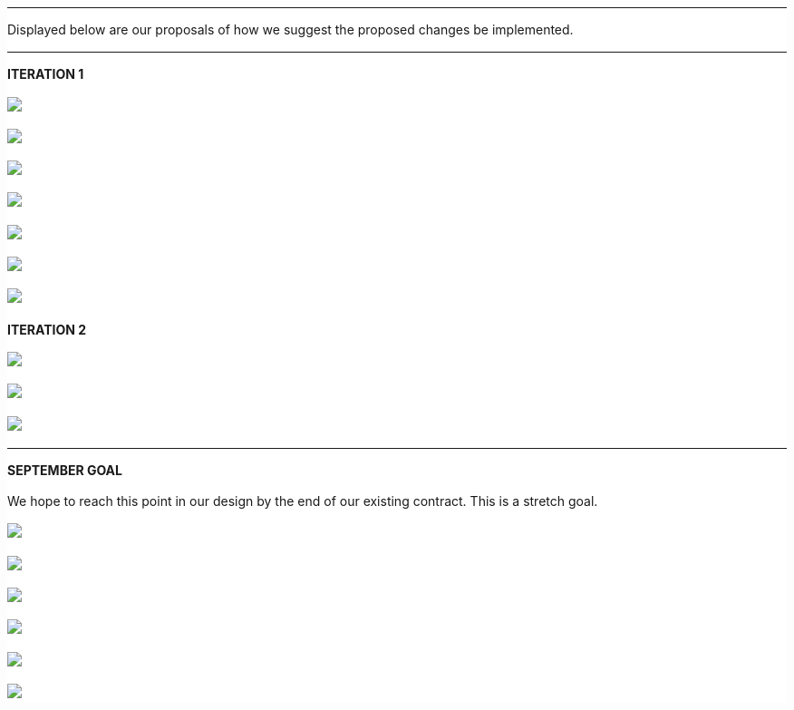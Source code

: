 ****

Displayed below are our proposals of how we suggest the proposed changes be implemented.

****

**ITERATION 1**

![](https://lh7-us.googleusercontent.com/docsz/AD_4nXfZtJjxAag_PxCAGu738up6CfvBpkChfYtvqJBTnls08edZ_7oUjHoKBLjtJXDjNMvV8Ih5I912yBMUMYWQi8R-B8wIivkoYQ9d1-OXTIUYy_sLdlcYXOBj_N4r8rgd6vDYeotfX-bGkLTw3EljoPl43qJa?key=94ATsvW2CZKpOEKWPaXFZg)

![](https://lh7-us.googleusercontent.com/docsz/AD_4nXekfUftwT7GMrFdkpRIFlLbSLgsCWdeUaBwWJhjnaKMyJV6gGEQs-vIO1H6odw97uG4QEw4kmKRSeU9OGo1IIRA-MrHsqLbdHJ5-tfkwugHWvvOGF2lq5OjeoRgF_iBeRRS-Otzpu1zre2Y6qY2wIE0km_f?key=94ATsvW2CZKpOEKWPaXFZg)

![](https://lh7-us.googleusercontent.com/docsz/AD_4nXfiJD-8ns9BKvccfn-pubL3gN_Br-tf47Z-_h1P1n6JWkkoI870NWxGxLTi470s5fqi8TrXkEH2j0B5NpmN-T6wt70OoYdjAqVnjVcUBEtKIU7alHCHJ9FL1yh7oN2qVHsXFQoJoa9Vf6NYgvlDLgUR9FM-?key=94ATsvW2CZKpOEKWPaXFZg)

![](https://lh7-us.googleusercontent.com/docsz/AD_4nXc5j-CnvItQaOuUcdfqTuWTf-EUwcRgRFgfvmy0aJf8jdC0hcXKgPG01Mvkx7MrfTi-7IJLyOOFNUj7CoDj37eHXU_oXropdrPM52Vy6VWqHe-RGxR6qAvh2ZRCC0lOZkwtSCkbfzb0SznUf1jehAIOOURO?key=94ATsvW2CZKpOEKWPaXFZg)

![](https://lh7-us.googleusercontent.com/docsz/AD_4nXfA1U2lbZdZ0g8J3ClojJsebeVxamoF5Vf6cxn9wt2O5czfS-QxN1_lEjw3Kxmnb_DedqTd55PZaqRnZhdHZYSRR_AOyeXLCNXgT9G3h1dXPtz-r7bCgQ3MnYhw1aDsC774BCbIlZSJ1fK7cGaYPMg5LAI?key=94ATsvW2CZKpOEKWPaXFZg)

![](https://lh7-us.googleusercontent.com/docsz/AD_4nXdLJ7mdkpkyKqtxSRKgJ-Q4tfNznJS4aVK_PA-tOI74XdJyRvZX9V6CG-yhTfjaxB_BFhzdzWFyw24J_9mQJnYshuqR7ihPuXpJ0JXqfky8KgUVPgY3CAKDIFpKAXt2mrajZXVzlYg3T9wEAJxvbqn50wBk?key=94ATsvW2CZKpOEKWPaXFZg)

![](https://lh7-us.googleusercontent.com/docsz/AD_4nXdhVnDRpqstIvAuOxb8bEYf2GBppMuVSZb3xYP4xclGABxsb202JKMU_vl_X9TG13Z6R3Z2Ff1_ElxII-GKEt_TBBW5mh_2I292vv8aNSI6mwHWNlBIljVk-gWfT-7Jgs4D17ojscd8J9Ldx3JkoKh6qWhR?key=94ATsvW2CZKpOEKWPaXFZg)

**ITERATION 2**

****![](https://lh7-us.googleusercontent.com/docsz/AD_4nXfjlLS7qyIQwwELK9SA5aJc8BJZbpzt4H1iu6lnoe1CqqBrbla7ImxMf8jNeL0v439BztVxbfX2IKHyreu6_I9xG7nESuo6jrZeqOsGgxnpxEvSezQeSxfOf-JhuaPUwtIqi7TBkdHO_STub_jYe0PucS0e?key=94ATsvW2CZKpOEKWPaXFZg)****

****![](https://lh7-us.googleusercontent.com/docsz/AD_4nXfkEiWIKEqx3Ji4oVBklHBtLDJK2xrBLH1ETvT3YEThwJZWolwlP_0ZfvW5n8kkc7JO9AivUodYEyazmsa89CKpZMWuh91Ga3AkyOrOA1Ic7LhyvsuV6fk1tkUlS67EliyxWEror4yN4vPoaxXsJN4Mltg?key=94ATsvW2CZKpOEKWPaXFZg)****

****![](https://lh7-us.googleusercontent.com/docsz/AD_4nXe_enS0Z5t4p1nio86SG3l5HhiumHIYOWlFi6MvDzx2cqYva5nmBHyZLFTste3t2pZLr5X-xe5ZdeDW4pc5Esqw7GjAUAQFQFX3KaIV2NbUXtU_Cnwbl6y8dlTU15UXKln6A7sieJG08uIOX07T_x4H_lVw?key=94ATsvW2CZKpOEKWPaXFZg)****

****

**SEPTEMBER GOAL**

We hope to reach this point in our design by the end of our existing contract. This is a stretch goal.

![](https://lh7-us.googleusercontent.com/docsz/AD_4nXc6XQMNaSsqPLV7mTsBo8mymgJZ5DQQBpv7z7ZarNWnHAKye34J7vkyPtme4aS-Ot4V6TODeaXZ4Pmgp-hqyh9TYelN_m125MC0kPn1eQyWdskS3YY_xFNe3eMQ8sdIjg3MUHgFjhGpTDIMBa8QgJE5frqd?key=94ATsvW2CZKpOEKWPaXFZg)

![](https://lh7-us.googleusercontent.com/docsz/AD_4nXcc5SqeljzILCzApHJIyYDDs8GUZzu6EmJZ42fLQHctx3ejobKR0L7Syaay_cLRcgmatnGbUPAf4f2rYqvzUiiL2eIwBYfDJxJEwXeFjR0XqU5VT7o0qkrJY9942DqFo9s0UC4T1BwcLGVsiD5AKfpYXOw?key=94ATsvW2CZKpOEKWPaXFZg)

![](https://lh7-us.googleusercontent.com/docsz/AD_4nXf9H4XeSAEGKJ9Y069770-BvnylY4zYERNsIx88-HM5QvCb2vesfXvAXsS27cWjPRNm6aXWUiZlIoL_318HG4vbNCgBa5FYOQSMskwIUfctJE468l64hS5h22cQsJUVLopCUz090QpqNiLeYNPl1_uiu2jD?key=94ATsvW2CZKpOEKWPaXFZg)

![](https://lh7-us.googleusercontent.com/docsz/AD_4nXc5N--YeJafikcl_g8PH_PdlH5QLKlz4yMxf1HlOvu3BJqLfk8ogNtitQ7vrRITpL4-aZrDk_wgh5XudjuKOXiPJpyxt1sferMZF2XNsxWRpqcB7JqxXZpkHQahlxRgooSZsZyWZ5_osZv80OPkwU5GTUHk?key=94ATsvW2CZKpOEKWPaXFZg)

![](https://lh7-us.googleusercontent.com/docsz/AD_4nXc3CqkMjCUBOLyZ0peqn4YRHNGdiUJbaw3KeRRoaRrHnRjYuT7GgketSDd5esfJ6E6-pqWpV1Xsm7XkOdjAEKDprQBsD17HKVzz1P1YtkPpNaiqr_IxNt0jaKwXGdpDtsyK-NnfKsaB0Z4dkYLV1FW2BMEb?key=94ATsvW2CZKpOEKWPaXFZg)

![](https://lh7-us.googleusercontent.com/docsz/AD_4nXcxyyCLWefjbNN3rgKWU3MBZLVnYpS6g35br2XnmHG5w_W1qTa67fO6emeUWEH6swzylj1s2D__P1Z-b7MncrHPuVYACrKqc0abw9DSyIurfxOt99gaX7n-3J8-YA4QabaeK2oCmQSAL7M1b7fxZxmeT_58?key=94ATsvW2CZKpOEKWPaXFZg)
